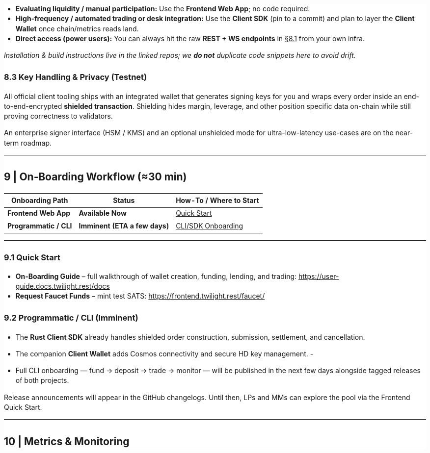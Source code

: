 - **Evaluating liquidity / manual participation:** Use the **Frontend Web App**; no code required.
- **High‑frequency / automated trading or desk integration:** Use the **Client SDK** (pin to a commit) and plan to layer the **Client Wallet** once chain/metrics reads land.
- **Direct access (power users):** You can always hit the raw **REST + WS endpoints** in [§8.1](#81-endpoints-testnet) from your own infra.

_Installation & build instructions live in the linked repos; we **do not** duplicate code snippets here to avoid drift._

### 8.3 Key Handling & Privacy (Testnet)

All official client tooling ships with an integrated wallet that generates signing keys for you and wraps every order inside an end-to-end-encrypted **shielded transaction**. Shielding hides margin, leverage, and other position specific data on-chain while still proving correctness to validators.

An enterprise signer interface (HSM / KMS) and an optional unshielded mode for ultra-low-latency use-cases are on the near-term roadmap.

---

## 9 | On‑Boarding Workflow (≈30 min)

| Onboarding Path         | Status                           | How-To / Where to Start |
|------------------------|-----------------------------------|-------------------------|
| **Frontend Web App**   | **Available Now**                 | [Quick Start](#91-quick-start) |
| **Programmatic / CLI** | **Imminent (ETA a few days)**     | [CLI/SDK Onboarding](#92-programmatic--cli-imminent) |

---

### 9.1 Quick Start

- **On‑Boarding Guide** – full walkthrough of wallet creation, funding, lending, and trading: https://user-guide.docs.twilight.rest/docs
- **Request Faucet Funds** – mint test SATS: https://frontend.twilight.rest/faucet/

### 9.2 Programmatic / CLI (Imminent)

- The **Rust Client SDK** already handles shielded order construction, submission, settlement, and cancellation. 

- The companion **Client Wallet** adds Cosmos connectivity and secure HD key management. - 

- Full CLI onboarding 
              — fund → deposit → trade → monitor —
  will be published in the next few days alongside tagged releases of both projects.

Release announcements will appear in the GitHub changelogs. Until then, LPs and MMs can explore the pool via the Frontend Quick Start.

---

## 10 | Metrics & Monitoring
